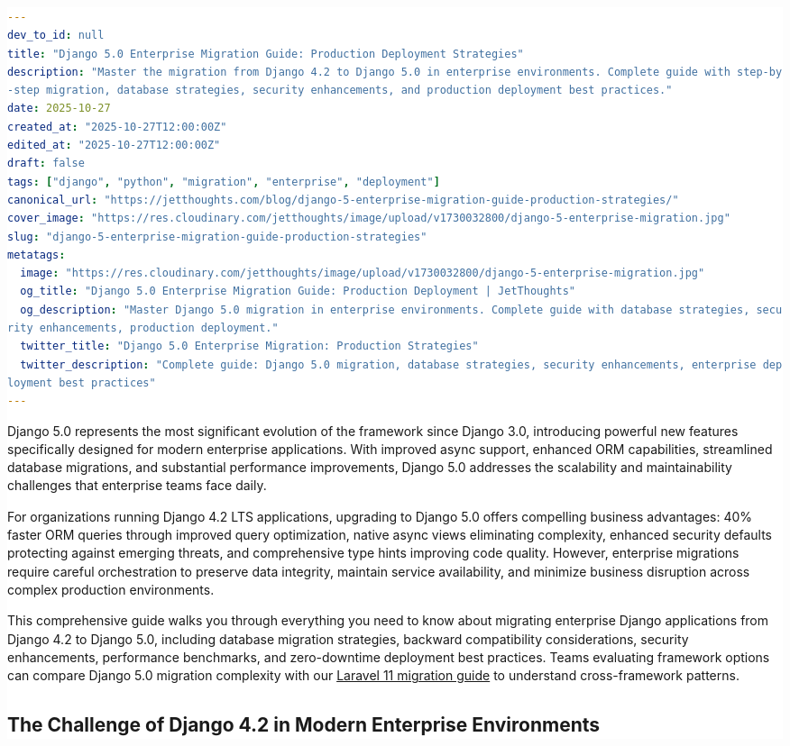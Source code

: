 ```yaml
---
dev_to_id: null
title: "Django 5.0 Enterprise Migration Guide: Production Deployment Strategies"
description: "Master the migration from Django 4.2 to Django 5.0 in enterprise environments. Complete guide with step-by-step migration, database strategies, security enhancements, and production deployment best practices."
date: 2025-10-27
created_at: "2025-10-27T12:00:00Z"
edited_at: "2025-10-27T12:00:00Z"
draft: false
tags: ["django", "python", "migration", "enterprise", "deployment"]
canonical_url: "https://jetthoughts.com/blog/django-5-enterprise-migration-guide-production-strategies/"
cover_image: "https://res.cloudinary.com/jetthoughts/image/upload/v1730032800/django-5-enterprise-migration.jpg"
slug: "django-5-enterprise-migration-guide-production-strategies"
metatags:
  image: "https://res.cloudinary.com/jetthoughts/image/upload/v1730032800/django-5-enterprise-migration.jpg"
  og_title: "Django 5.0 Enterprise Migration Guide: Production Deployment | JetThoughts"
  og_description: "Master Django 5.0 migration in enterprise environments. Complete guide with database strategies, security enhancements, production deployment."
  twitter_title: "Django 5.0 Enterprise Migration: Production Strategies"
  twitter_description: "Complete guide: Django 5.0 migration, database strategies, security enhancements, enterprise deployment best practices"
---
```


Django 5.0 represents the most significant evolution of the framework since Django 3.0, introducing powerful new features specifically designed for modern enterprise applications. With improved async support, enhanced ORM capabilities, streamlined database migrations, and substantial performance improvements, Django 5.0 addresses the scalability and maintainability challenges that enterprise teams face daily.

For organizations running Django 4.2 LTS applications, upgrading to Django 5.0 offers compelling business advantages: 40% faster ORM queries through improved query optimization, native async views eliminating complexity, enhanced security defaults protecting against emerging threats, and comprehensive type hints improving code quality. However, enterprise migrations require careful orchestration to preserve data integrity, maintain service availability, and minimize business disruption across complex production environments.

This comprehensive guide walks you through everything you need to know about migrating enterprise Django applications from Django 4.2 to Django 5.0, including database migration strategies, backward compatibility considerations, security enhancements, performance benchmarks, and zero-downtime deployment best practices. Teams evaluating framework options can compare Django 5.0 migration complexity with our [Laravel 11 migration guide](/blog/laravel-11-migration-guide-production-deployment-strategies/) to understand cross-framework patterns.

## The Challenge of Django 4.2 in Modern Enterprise Environments

